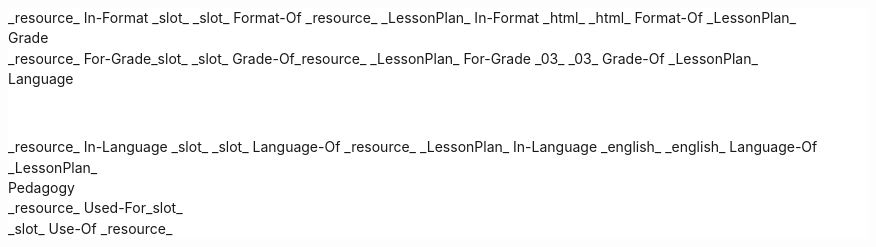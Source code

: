 </td>

<td>_resource_ In-Format _slot_  
_slot_ Format-Of _resource_</td>

<td valign="top">_LessonPlan_ In-Format _html_  
_html_ Format-Of _LessonPlan_</td>

</tr>

<tr>

<td> </td>

<td>

<div class="MsoNormal">Grade</div>

</td>

<td>_resource_ For-Grade_slot_  
_slot_ Grade-Of_resource_</td>

<td valign="top">_LessonPlan_ For-Grade _03_  
_03_ Grade-Of _LessonPlan_</td>

</tr>

<tr>

<td> </td>

<td>

<div class="MsoNormal">Language</div>

 </td>

<td>_resource_ In-Language _slot_  
_slot_ Language-Of _resource_</td>

<td valign="top">_LessonPlan_ In-Language _english_  
_english_ Language-Of _LessonPlan_</td>

</tr>

<tr>

<td> </td>

<td>

<div class="MsoNormal">Pedagogy </div>

</td>

<td>

<div class="MsoNormal">_resource_ Used-For_slot_</div>

<div class="MsoNormal">_slot_ Use-Of _resource_</div>

</td>
